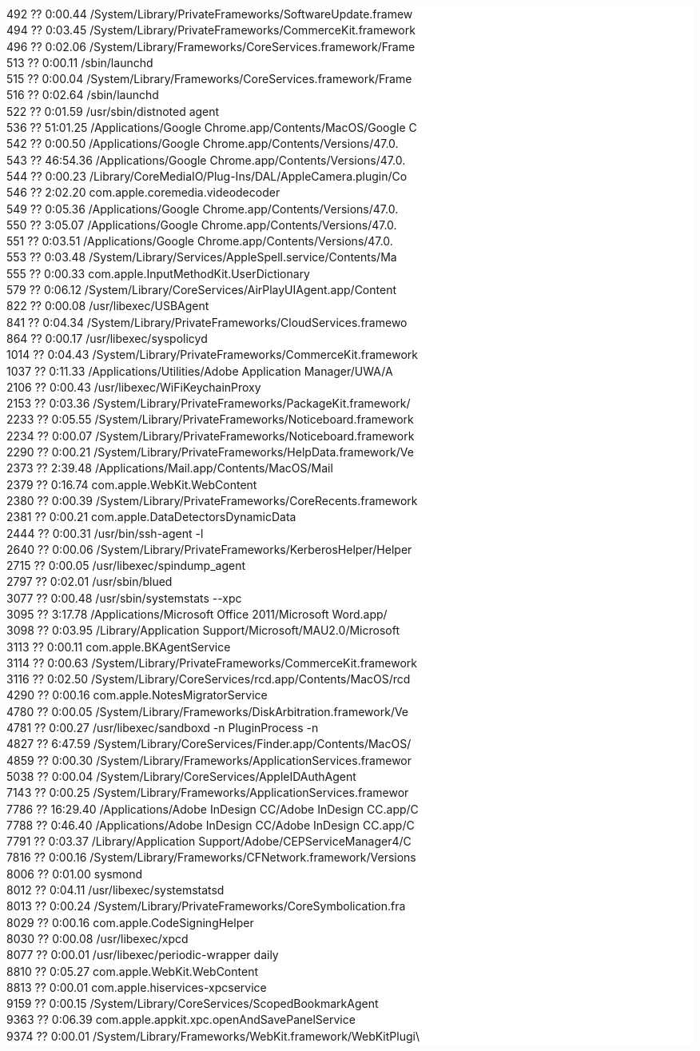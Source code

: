   492 ??         0:00.44 /System/Library/PrivateFrameworks/SoftwareUpdate.framew\
  494 ??         0:03.45 /System/Library/PrivateFrameworks/CommerceKit.framework\
  496 ??         0:02.06 /System/Library/Frameworks/CoreServices.framework/Frame\
  513 ??         0:00.11 /sbin/launchd\
  515 ??         0:00.04 /System/Library/Frameworks/CoreServices.framework/Frame\
  516 ??         0:02.64 /sbin/launchd\
  522 ??         0:01.59 /usr/sbin/distnoted agent\
  536 ??        51:01.25 /Applications/Google Chrome.app/Contents/MacOS/Google C\
  542 ??         0:00.50 /Applications/Google Chrome.app/Contents/Versions/47.0.\
  543 ??        46:54.36 /Applications/Google Chrome.app/Contents/Versions/47.0.\
  544 ??         0:00.23 /Library/CoreMediaIO/Plug-Ins/DAL/AppleCamera.plugin/Co\
  546 ??         2:02.20 com.apple.coremedia.videodecoder\
  549 ??         0:05.36 /Applications/Google Chrome.app/Contents/Versions/47.0.\
  550 ??         3:05.07 /Applications/Google Chrome.app/Contents/Versions/47.0.\
  551 ??         0:03.51 /Applications/Google Chrome.app/Contents/Versions/47.0.\
  553 ??         0:03.48 /System/Library/Services/AppleSpell.service/Contents/Ma\
  555 ??         0:00.33 com.apple.InputMethodKit.UserDictionary\
  579 ??         0:06.12 /System/Library/CoreServices/AirPlayUIAgent.app/Content\
  822 ??         0:00.08 /usr/libexec/USBAgent\
  841 ??         0:04.34 /System/Library/PrivateFrameworks/CloudServices.framewo\
  864 ??         0:00.17 /usr/libexec/syspolicyd\
 1014 ??         0:04.43 /System/Library/PrivateFrameworks/CommerceKit.framework\
 1037 ??         0:11.33 /Applications/Utilities/Adobe Application Manager/UWA/A\
 2106 ??         0:00.43 /usr/libexec/WiFiKeychainProxy\
 2153 ??         0:03.36 /System/Library/PrivateFrameworks/PackageKit.framework/\
 2233 ??         0:05.55 /System/Library/PrivateFrameworks/Noticeboard.framework\
 2234 ??         0:00.07 /System/Library/PrivateFrameworks/Noticeboard.framework\
 2290 ??         0:00.21 /System/Library/PrivateFrameworks/HelpData.framework/Ve\
 2373 ??         2:39.48 /Applications/Mail.app/Contents/MacOS/Mail\
 2379 ??         0:16.74 com.apple.WebKit.WebContent\
 2380 ??         0:00.39 /System/Library/PrivateFrameworks/CoreRecents.framework\
 2381 ??         0:00.21 com.apple.DataDetectorsDynamicData\
 2444 ??         0:00.31 /usr/bin/ssh-agent -l\
 2640 ??         0:00.06 /System/Library/PrivateFrameworks/KerberosHelper/Helper\
 2715 ??         0:00.05 /usr/libexec/spindump_agent\
 2797 ??         0:02.01 /usr/sbin/blued\
 3077 ??         0:00.48 /usr/sbin/systemstats --xpc\
 3095 ??         3:17.78 /Applications/Microsoft Office 2011/Microsoft Word.app/\
 3098 ??         0:03.95 /Library/Application Support/Microsoft/MAU2.0/Microsoft\
 3113 ??         0:00.11 com.apple.BKAgentService\
 3114 ??         0:00.63 /System/Library/PrivateFrameworks/CommerceKit.framework\
 3116 ??         0:02.50 /System/Library/CoreServices/rcd.app/Contents/MacOS/rcd\
 4290 ??         0:00.16 com.apple.NotesMigratorService\
 4780 ??         0:00.05 /System/Library/Frameworks/DiskArbitration.framework/Ve\
 4781 ??         0:00.27 /usr/libexec/sandboxd -n PluginProcess -n \
 4827 ??         6:47.59 /System/Library/CoreServices/Finder.app/Contents/MacOS/\
 4859 ??         0:00.30 /System/Library/Frameworks/ApplicationServices.framewor\
 5038 ??         0:00.04 /System/Library/CoreServices/AppleIDAuthAgent\
 7143 ??         0:00.25 /System/Library/Frameworks/ApplicationServices.framewor\
 7786 ??        16:29.40 /Applications/Adobe InDesign CC/Adobe InDesign CC.app/C\
 7788 ??         0:46.40 /Applications/Adobe InDesign CC/Adobe InDesign CC.app/C\
 7791 ??         0:03.37 /Library/Application Support/Adobe/CEPServiceManager4/C\
 7816 ??         0:00.16 /System/Library/Frameworks/CFNetwork.framework/Versions\
 8006 ??         0:01.00 sysmond\
 8012 ??         0:04.11 /usr/libexec/systemstatsd\
 8013 ??         0:00.24 /System/Library/PrivateFrameworks/CoreSymbolication.fra\
 8029 ??         0:00.16 com.apple.CodeSigningHelper\
 8030 ??         0:00.08 /usr/libexec/xpcd\
 8077 ??         0:00.01 /usr/libexec/periodic-wrapper daily\
 8810 ??         0:05.27 com.apple.WebKit.WebContent\
 8813 ??         0:00.01 com.apple.hiservices-xpcservice\
 9159 ??         0:00.15 /System/Library/CoreServices/ScopedBookmarkAgent\
 9363 ??         0:06.39 com.apple.appkit.xpc.openAndSavePanelService\
 9374 ??         0:00.01 /System/Library/Frameworks/WebKit.framework/WebKitPlugi\